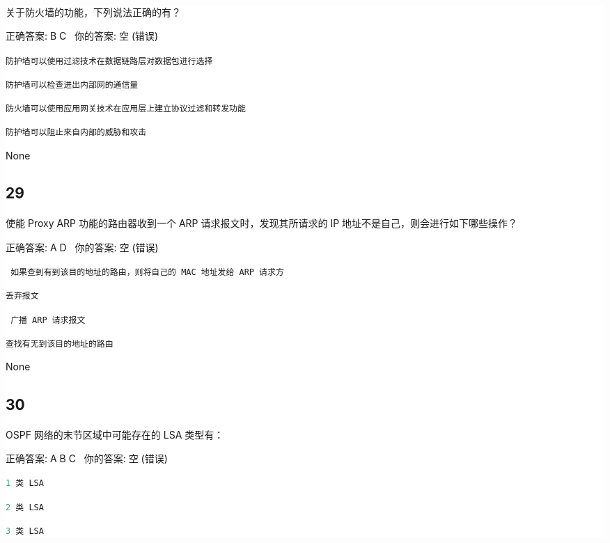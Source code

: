 关于防火墙的功能，下列说法正确的有？

正确答案: B C   你的答案: 空 (错误)

```cpp
防护墙可以使用过滤技术在数据链路层对数据包进行选择
```

```cpp
防护墙可以检查进出内部网的通信量
```

```cpp
防火墙可以使用应用网关技术在应用层上建立协议过滤和转发功能
```

```cpp
防护墙可以阻止来自内部的威胁和攻击
```

None

## 29

使能 Proxy ARP 功能的路由器收到一个 ARP 请求报文时，发现其所请求的 IP 地址不是自己，则会进行如下哪些操作？

正确答案: A D   你的答案: 空 (错误)

```cpp
 如果查到有到该目的地址的路由，则将自己的 MAC 地址发给 ARP 请求方
```

```cpp
丢弃报文
```

```cpp
 广播 ARP 请求报文
```

```cpp
查找有无到该目的地址的路由
```

None

## 30

OSPF 网络的末节区域中可能存在的 LSA 类型有：

正确答案: A B C   你的答案: 空 (错误)

```cpp
1 类 LSA
```

```cpp
2 类 LSA
```

```cpp
3 类 LSA
```
